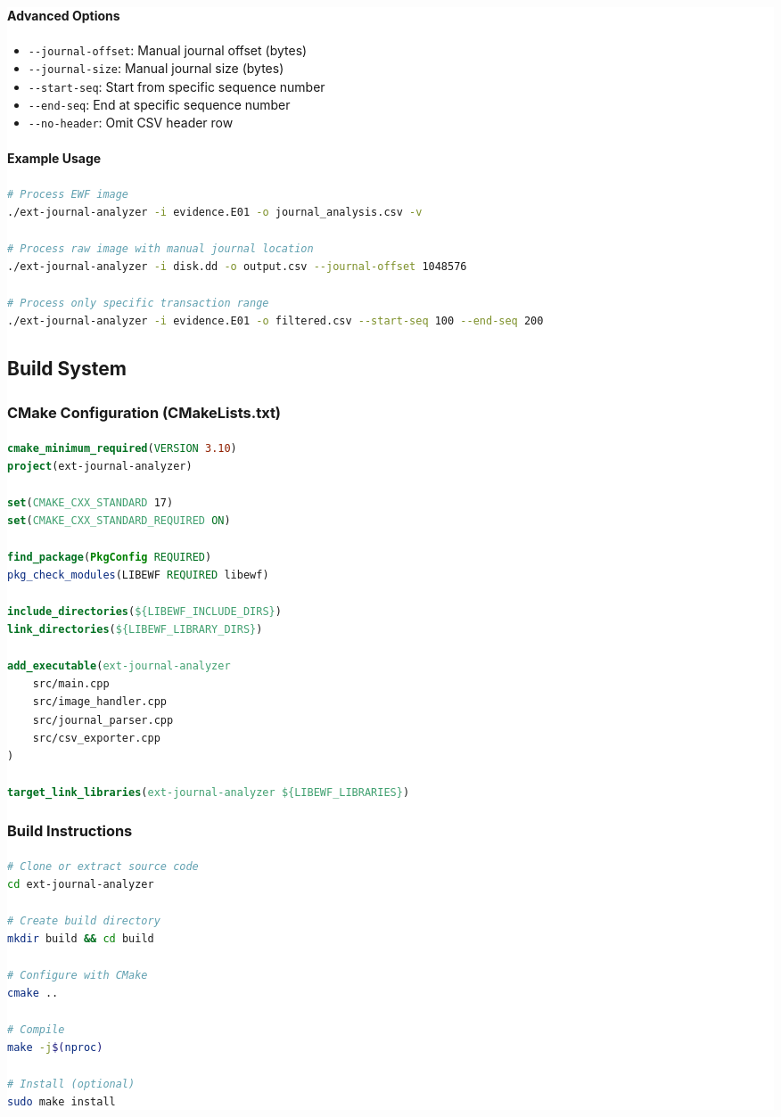 #### Advanced Options
- `--journal-offset`: Manual journal offset (bytes)
- `--journal-size`: Manual journal size (bytes)
- `--start-seq`: Start from specific sequence number
- `--end-seq`: End at specific sequence number
- `--no-header`: Omit CSV header row

#### Example Usage
```bash
# Process EWF image
./ext-journal-analyzer -i evidence.E01 -o journal_analysis.csv -v

# Process raw image with manual journal location
./ext-journal-analyzer -i disk.dd -o output.csv --journal-offset 1048576

# Process only specific transaction range
./ext-journal-analyzer -i evidence.E01 -o filtered.csv --start-seq 100 --end-seq 200
```

## Build System

### CMake Configuration (CMakeLists.txt)
```cmake
cmake_minimum_required(VERSION 3.10)
project(ext-journal-analyzer)

set(CMAKE_CXX_STANDARD 17)
set(CMAKE_CXX_STANDARD_REQUIRED ON)

find_package(PkgConfig REQUIRED)
pkg_check_modules(LIBEWF REQUIRED libewf)

include_directories(${LIBEWF_INCLUDE_DIRS})
link_directories(${LIBEWF_LIBRARY_DIRS})

add_executable(ext-journal-analyzer
    src/main.cpp
    src/image_handler.cpp
    src/journal_parser.cpp
    src/csv_exporter.cpp
)

target_link_libraries(ext-journal-analyzer ${LIBEWF_LIBRARIES})
```

### Build Instructions
```bash
# Clone or extract source code
cd ext-journal-analyzer

# Create build directory
mkdir build && cd build

# Configure with CMake
cmake ..

# Compile
make -j$(nproc)

# Install (optional)
sudo make install
```
